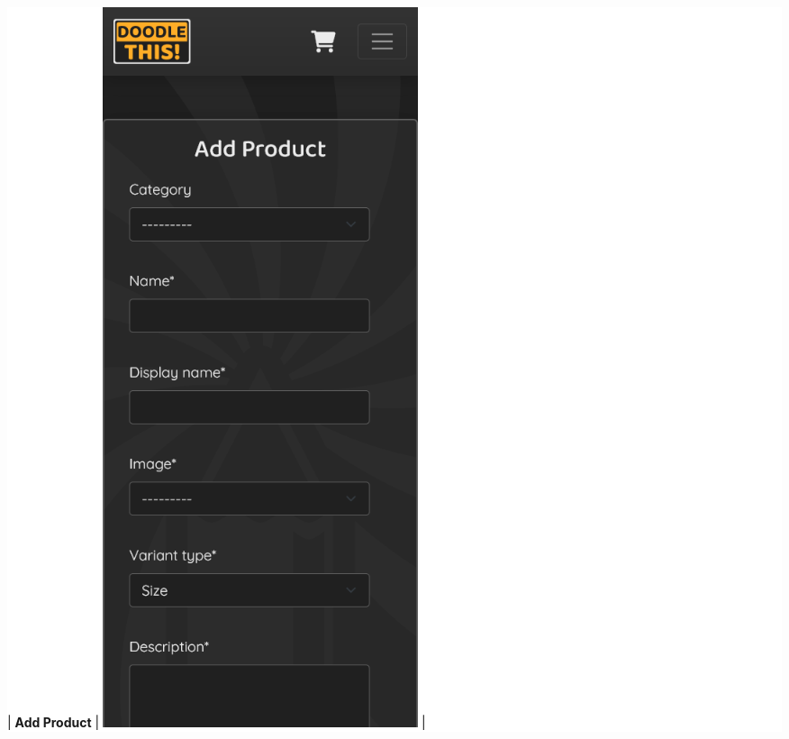 | **Add Product**          | ![](documentation/testing_images/responsiveness_testing/350/350-add-product.png)          |